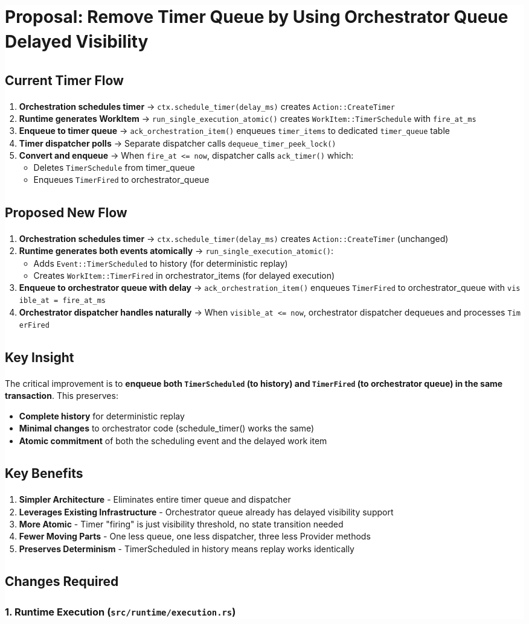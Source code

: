 # Proposal: Remove Timer Queue by Using Orchestrator Queue Delayed Visibility

## Current Timer Flow

1. **Orchestration schedules timer** → `ctx.schedule_timer(delay_ms)` creates `Action::CreateTimer`
2. **Runtime generates WorkItem** → `run_single_execution_atomic()` creates `WorkItem::TimerSchedule` with `fire_at_ms`
3. **Enqueue to timer queue** → `ack_orchestration_item()` enqueues `timer_items` to dedicated `timer_queue` table
4. **Timer dispatcher polls** → Separate dispatcher calls `dequeue_timer_peek_lock()` 
5. **Convert and enqueue** → When `fire_at <= now`, dispatcher calls `ack_timer()` which:
   - Deletes `TimerSchedule` from timer_queue
   - Enqueues `TimerFired` to orchestrator_queue

## Proposed New Flow

1. **Orchestration schedules timer** → `ctx.schedule_timer(delay_ms)` creates `Action::CreateTimer` (unchanged)
2. **Runtime generates both events atomically** → `run_single_execution_atomic()`:
   - Adds `Event::TimerScheduled` to history (for deterministic replay)
   - Creates `WorkItem::TimerFired` in orchestrator_items (for delayed execution)
3. **Enqueue to orchestrator queue with delay** → `ack_orchestration_item()` enqueues `TimerFired` to orchestrator_queue with `visible_at = fire_at_ms`
4. **Orchestrator dispatcher handles naturally** → When `visible_at <= now`, orchestrator dispatcher dequeues and processes `TimerFired`

## Key Insight

The critical improvement is to **enqueue both `TimerScheduled` (to history) and `TimerFired` (to orchestrator queue) in the same transaction**. This preserves:

- **Complete history** for deterministic replay
- **Minimal changes** to orchestrator code (schedule_timer() works the same)
- **Atomic commitment** of both the scheduling event and the delayed work item

## Key Benefits

1. **Simpler Architecture** - Eliminates entire timer queue and dispatcher
2. **Leverages Existing Infrastructure** - Orchestrator queue already has delayed visibility support
3. **More Atomic** - Timer "firing" is just visibility threshold, no state transition needed
4. **Fewer Moving Parts** - One less queue, one less dispatcher, three less Provider methods
5. **Preserves Determinism** - TimerScheduled in history means replay works identically

## Changes Required

### 1. Runtime Execution (`src/runtime/execution.rs`)
